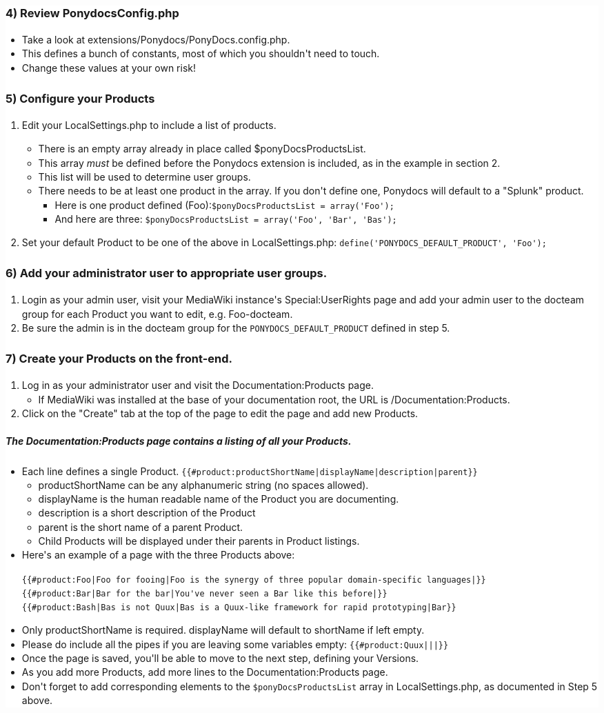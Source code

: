 ### 4) Review PonydocsConfig.php

* Take a look at extensions/Ponydocs/PonyDocs.config.php.
* This defines a bunch of constants, most of which you shouldn't need to touch.
* Change these values at your own risk!

### 5) Configure your Products

1. Edit your LocalSettings.php to include a list of products.
	* There is an empty array already in place called $ponyDocsProductsList.
	* This array *must* be defined before the Ponydocs extension is included, as in the example in section 2.
	* This list will be used to determine user groups.
	* There needs to be at least one product in the array. If you don't define one, Ponydocs will default to a "Splunk" product.
		* Here is one product defined (Foo):`$ponyDocsProductsList = array('Foo');`
		* And here are three: `$ponyDocsProductsList = array('Foo', 'Bar', 'Bas');`

2. Set your default Product to be one of the above in LocalSettings.php:
   `define('PONYDOCS_DEFAULT_PRODUCT', 'Foo');`

### 6) Add your administrator user to appropriate user groups.

1. Login as your admin user, visit your MediaWiki instance's Special:UserRights page
   and add your admin user to the docteam group for each Product you want to edit, e.g. Foo-docteam.
2. Be sure the admin is in the docteam group for the `PONYDOCS_DEFAULT_PRODUCT` defined in step 5.

### 7) Create your Products on the front-end.

1. Log in as your administrator user and visit the Documentation:Products page.
	* If MediaWiki was installed at the base of your documentation root, the URL is /Documentation:Products.
2. Click on the "Create" tab at the top of the page to edit the page and add new Products.

##### The Documentation:Products page contains a listing of all your Products.

* Each line defines a single Product.
  `{{#product:productShortName|displayName|description|parent}}`
	* productShortName can be any alphanumeric string (no spaces allowed).
	* displayName is the human readable name of the Product you are documenting.
	* description is a short description of the Product
	* parent is the short name of a parent Product.
	* Child Products will be displayed under their parents in Product listings.
* Here's an example of a page with the three Products above:
	```
	{{#product:Foo|Foo for fooing|Foo is the synergy of three popular domain-specific languages|}}
	{{#product:Bar|Bar for the bar|You've never seen a Bar like this before|}}
	{{#product:Bash|Bas is not Quux|Bas is a Quux-like framework for rapid prototyping|Bar}}
	```
* Only productShortName is required. displayName will default to shortName if left empty. 
* Please do include all the pipes if you are leaving some variables empty:
  `{{#product:Quux|||}}`
* Once the page is saved, you'll be able to move to the next step, defining your Versions.
* As you add more Products, add more lines to the Documentation:Products page.
* Don't forget to add corresponding elements to the `$ponyDocsProductsList` array in LocalSettings.php, as
  documented in Step 5 above.
